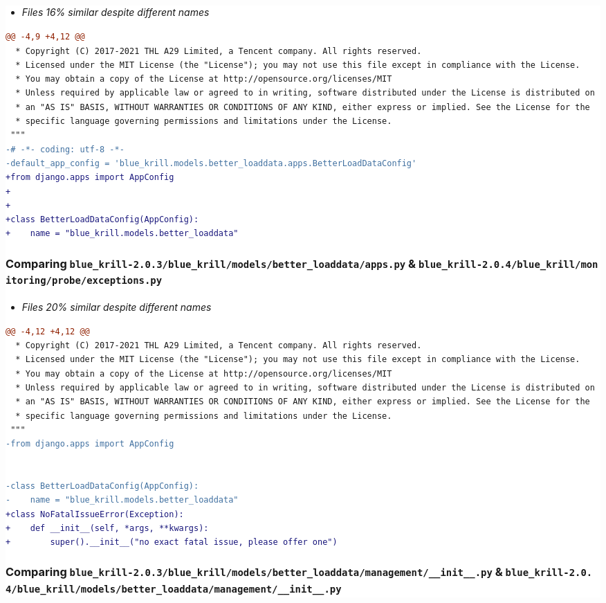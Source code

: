  * *Files 16% similar despite different names*

```diff
@@ -4,9 +4,12 @@
  * Copyright (C) 2017-2021 THL A29 Limited, a Tencent company. All rights reserved.
  * Licensed under the MIT License (the "License"); you may not use this file except in compliance with the License.
  * You may obtain a copy of the License at http://opensource.org/licenses/MIT
  * Unless required by applicable law or agreed to in writing, software distributed under the License is distributed on
  * an "AS IS" BASIS, WITHOUT WARRANTIES OR CONDITIONS OF ANY KIND, either express or implied. See the License for the
  * specific language governing permissions and limitations under the License.
 """
-# -*- coding: utf-8 -*-
-default_app_config = 'blue_krill.models.better_loaddata.apps.BetterLoadDataConfig'
+from django.apps import AppConfig
+
+
+class BetterLoadDataConfig(AppConfig):
+    name = "blue_krill.models.better_loaddata"
```

### Comparing `blue_krill-2.0.3/blue_krill/models/better_loaddata/apps.py` & `blue_krill-2.0.4/blue_krill/monitoring/probe/exceptions.py`

 * *Files 20% similar despite different names*

```diff
@@ -4,12 +4,12 @@
  * Copyright (C) 2017-2021 THL A29 Limited, a Tencent company. All rights reserved.
  * Licensed under the MIT License (the "License"); you may not use this file except in compliance with the License.
  * You may obtain a copy of the License at http://opensource.org/licenses/MIT
  * Unless required by applicable law or agreed to in writing, software distributed under the License is distributed on
  * an "AS IS" BASIS, WITHOUT WARRANTIES OR CONDITIONS OF ANY KIND, either express or implied. See the License for the
  * specific language governing permissions and limitations under the License.
 """
-from django.apps import AppConfig
 
 
-class BetterLoadDataConfig(AppConfig):
-    name = "blue_krill.models.better_loaddata"
+class NoFatalIssueError(Exception):
+    def __init__(self, *args, **kwargs):
+        super().__init__("no exact fatal issue, please offer one")
```

### Comparing `blue_krill-2.0.3/blue_krill/models/better_loaddata/management/__init__.py` & `blue_krill-2.0.4/blue_krill/models/better_loaddata/management/__init__.py`
